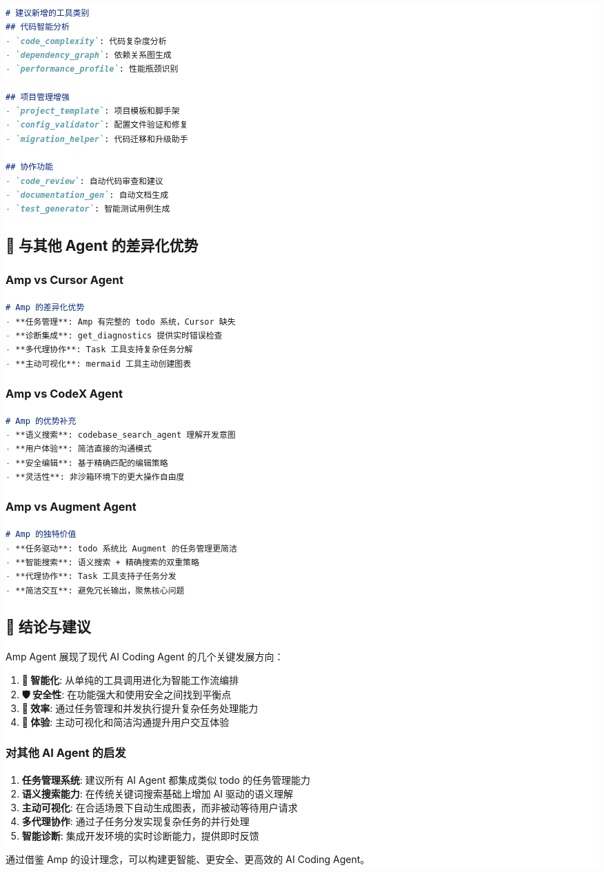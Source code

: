 ```markdown
# 建议新增的工具类别
## 代码智能分析
- `code_complexity`: 代码复杂度分析
- `dependency_graph`: 依赖关系图生成
- `performance_profile`: 性能瓶颈识别

## 项目管理增强
- `project_template`: 项目模板和脚手架
- `config_validator`: 配置文件验证和修复
- `migration_helper`: 代码迁移和升级助手

## 协作功能
- `code_review`: 自动代码审查和建议
- `documentation_gen`: 自动文档生成
- `test_generator`: 智能测试用例生成
```

## 🎯 与其他 Agent 的差异化优势

### Amp vs Cursor Agent
```markdown
# Amp 的差异化优势
- **任务管理**: Amp 有完整的 todo 系统，Cursor 缺失
- **诊断集成**: get_diagnostics 提供实时错误检查
- **多代理协作**: Task 工具支持复杂任务分解
- **主动可视化**: mermaid 工具主动创建图表
```

### Amp vs CodeX Agent  
```markdown
# Amp 的优势补充
- **语义搜索**: codebase_search_agent 理解开发意图
- **用户体验**: 简洁直接的沟通模式
- **安全编辑**: 基于精确匹配的编辑策略
- **灵活性**: 非沙箱环境下的更大操作自由度
```

### Amp vs Augment Agent
```markdown
# Amp 的独特价值
- **任务驱动**: todo 系统比 Augment 的任务管理更简洁
- **智能搜索**: 语义搜索 + 精确搜索的双重策略
- **代理协作**: Task 工具支持子任务分发
- **简洁交互**: 避免冗长输出，聚焦核心问题
```

## 📝 结论与建议

Amp Agent 展现了现代 AI Coding Agent 的几个关键发展方向：

1. **🧠 智能化**: 从单纯的工具调用进化为智能工作流编排
2. **🛡️ 安全性**: 在功能强大和使用安全之间找到平衡点  
3. **🎯 效率**: 通过任务管理和并发执行提升复杂任务处理能力
4. **🎨 体验**: 主动可视化和简洁沟通提升用户交互体验

### 对其他 AI Agent 的启发

1. **任务管理系统**: 建议所有 AI Agent 都集成类似 todo 的任务管理能力
2. **语义搜索能力**: 在传统关键词搜索基础上增加 AI 驱动的语义理解
3. **主动可视化**: 在合适场景下自动生成图表，而非被动等待用户请求
4. **多代理协作**: 通过子任务分发实现复杂任务的并行处理
5. **智能诊断**: 集成开发环境的实时诊断能力，提供即时反馈

通过借鉴 Amp 的设计理念，可以构建更智能、更安全、更高效的 AI Coding Agent。
